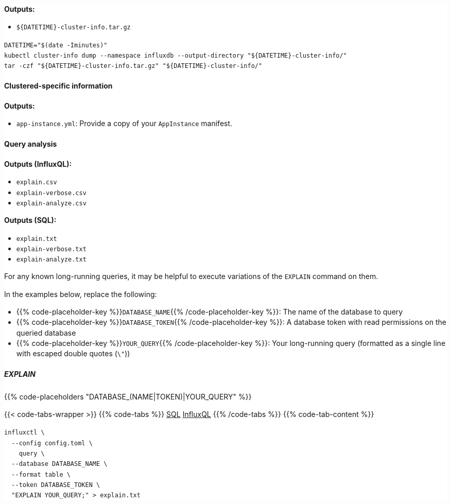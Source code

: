 **Outputs:**

- `${DATETIME}-cluster-info.tar.gz`

```
DATETIME="$(date -Iminutes)"
kubectl cluster-info dump --namespace influxdb --output-directory "${DATETIME}-cluster-info/"
tar -czf "${DATETIME}-cluster-info.tar.gz" "${DATETIME}-cluster-info/"
```

#### Clustered-specific information

**Outputs:**

- `app-instance.yml`: Provide a copy of your `AppInstance` manifest.

#### Query analysis

**Outputs (InfluxQL):**

- `explain.csv`
- `explain-verbose.csv`
- `explain-analyze.csv`

**Outputs (SQL):**

- `explain.txt`
- `explain-verbose.txt`
- `explain-analyze.txt`

For any known long-running queries, it may be helpful to execute variations of
the `EXPLAIN` command on them.

In the examples below, replace the following:

- {{% code-placeholder-key %}}`DATABASE_NAME`{{% /code-placeholder-key %}}:
  The name of the database to query
- {{% code-placeholder-key %}}`DATABASE_TOKEN`{{% /code-placeholder-key %}}:
  A database token with read permissions on the queried database
- {{% code-placeholder-key %}}`YOUR_QUERY`{{% /code-placeholder-key %}}:
  Your long-running query (formatted as a single line with escaped double quotes (`\"`))

##### EXPLAIN

{{% code-placeholders "DATABASE_(NAME|TOKEN)|YOUR_QUERY" %}}

{{< code-tabs-wrapper >}}
{{% code-tabs %}}
[SQL](#)
[InfluxQL](#)
{{% /code-tabs %}}
{{% code-tab-content %}}

```
influxctl \
  --config config.toml \
    query \
  --database DATABASE_NAME \
  --format table \
  --token DATABASE_TOKEN \
  "EXPLAIN YOUR_QUERY;" > explain.txt
```

